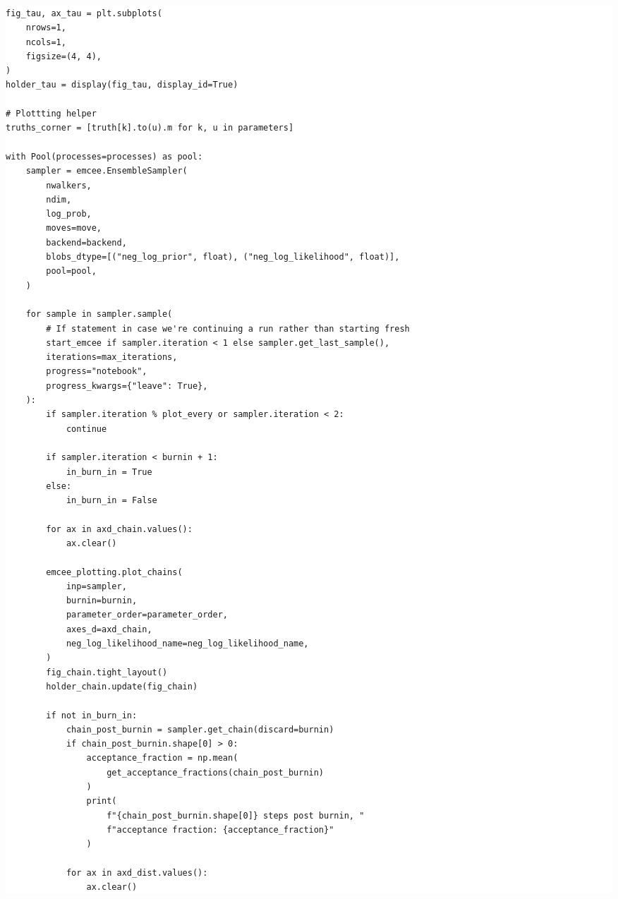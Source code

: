 ```{code-cell} ipython3
fig_tau, ax_tau = plt.subplots(
    nrows=1,
    ncols=1,
    figsize=(4, 4),
)
holder_tau = display(fig_tau, display_id=True)

# Plottting helper
truths_corner = [truth[k].to(u).m for k, u in parameters]

with Pool(processes=processes) as pool:
    sampler = emcee.EnsembleSampler(
        nwalkers,
        ndim,
        log_prob,
        moves=move,
        backend=backend,
        blobs_dtype=[("neg_log_prior", float), ("neg_log_likelihood", float)],
        pool=pool,
    )

    for sample in sampler.sample(
        # If statement in case we're continuing a run rather than starting fresh
        start_emcee if sampler.iteration < 1 else sampler.get_last_sample(),
        iterations=max_iterations,
        progress="notebook",
        progress_kwargs={"leave": True},
    ):
        if sampler.iteration % plot_every or sampler.iteration < 2:
            continue

        if sampler.iteration < burnin + 1:
            in_burn_in = True
        else:
            in_burn_in = False

        for ax in axd_chain.values():
            ax.clear()

        emcee_plotting.plot_chains(
            inp=sampler,
            burnin=burnin,
            parameter_order=parameter_order,
            axes_d=axd_chain,
            neg_log_likelihood_name=neg_log_likelihood_name,
        )
        fig_chain.tight_layout()
        holder_chain.update(fig_chain)

        if not in_burn_in:
            chain_post_burnin = sampler.get_chain(discard=burnin)
            if chain_post_burnin.shape[0] > 0:
                acceptance_fraction = np.mean(
                    get_acceptance_fractions(chain_post_burnin)
                )
                print(
                    f"{chain_post_burnin.shape[0]} steps post burnin, "
                    f"acceptance fraction: {acceptance_fraction}"
                )

            for ax in axd_dist.values():
                ax.clear()

```